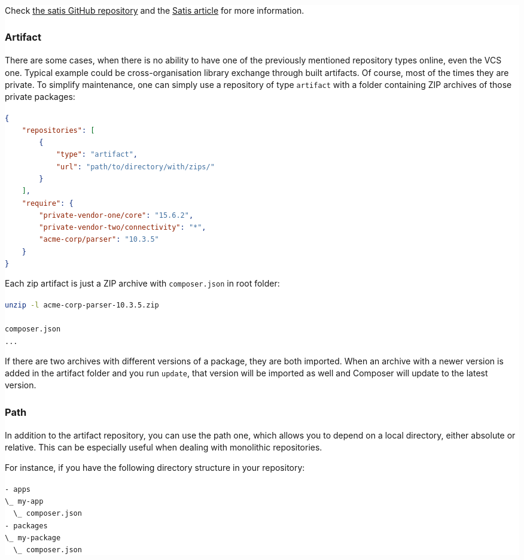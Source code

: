 Check [the satis GitHub repository](https://github.com/composer/satis) and
the [Satis article](articles/handling-private-packages-with-satis.md) for more
information.

### Artifact

There are some cases, when there is no ability to have one of the previously
mentioned repository types online, even the VCS one. Typical example could be
cross-organisation library exchange through built artifacts. Of course, most
of the times they are private. To simplify maintenance, one can simply use a
repository of type `artifact` with a folder containing ZIP archives of those
private packages:

```json
{
    "repositories": [
        {
            "type": "artifact",
            "url": "path/to/directory/with/zips/"
        }
    ],
    "require": {
        "private-vendor-one/core": "15.6.2",
        "private-vendor-two/connectivity": "*",
        "acme-corp/parser": "10.3.5"
    }
}
```

Each zip artifact is just a ZIP archive with `composer.json` in root folder:

```sh
unzip -l acme-corp-parser-10.3.5.zip

composer.json
...
```

If there are two archives with different versions of a package, they are both
imported. When an archive with a newer version is added in the artifact folder
and you run `update`, that version will be imported as well and Composer will
update to the latest version.

### Path

In addition to the artifact repository, you can use the path one, which allows
you to depend on a local directory, either absolute or relative. This can be
especially useful when dealing with monolithic repositories.

For instance, if you have the following directory structure in your repository:
```
- apps
\_ my-app
  \_ composer.json
- packages
\_ my-package
  \_ composer.json
```
